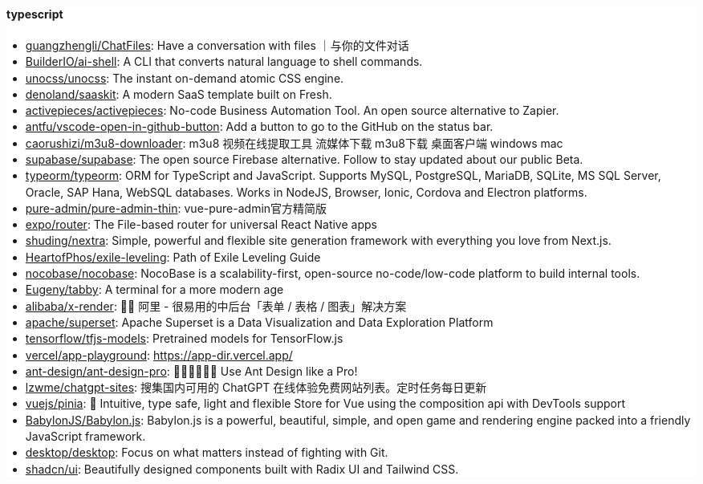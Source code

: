 #### typescript
* [guangzhengli/ChatFiles](https://github.com/guangzhengli/ChatFiles): Have a conversation with files ｜与你的文件对话
* [BuilderIO/ai-shell](https://github.com/BuilderIO/ai-shell): A CLI that converts natural language to shell commands.
* [unocss/unocss](https://github.com/unocss/unocss): The instant on-demand atomic CSS engine.
* [denoland/saaskit](https://github.com/denoland/saaskit): A modern SaaS template built on Fresh.
* [activepieces/activepieces](https://github.com/activepieces/activepieces): No-code Business Automation Tool. An open source alternative to Zapier.
* [antfu/vscode-open-in-github-button](https://github.com/antfu/vscode-open-in-github-button): Add a button to go to the GitHub on the status bar.
* [caorushizi/m3u8-downloader](https://github.com/caorushizi/m3u8-downloader): m3u8 视频在线提取工具 流媒体下载 m3u8下载 桌面客户端 windows mac
* [supabase/supabase](https://github.com/supabase/supabase): The open source Firebase alternative. Follow to stay updated about our public Beta.
* [typeorm/typeorm](https://github.com/typeorm/typeorm): ORM for TypeScript and JavaScript. Supports MySQL, PostgreSQL, MariaDB, SQLite, MS SQL Server, Oracle, SAP Hana, WebSQL databases. Works in NodeJS, Browser, Ionic, Cordova and Electron platforms.
* [pure-admin/pure-admin-thin](https://github.com/pure-admin/pure-admin-thin): vue-pure-admin官方精简版
* [expo/router](https://github.com/expo/router): The File-based router for universal React Native apps
* [shuding/nextra](https://github.com/shuding/nextra): Simple, powerful and flexible site generation framework with everything you love from Next.js.
* [HeartofPhos/exile-leveling](https://github.com/HeartofPhos/exile-leveling): Path of Exile Leveling Guide
* [nocobase/nocobase](https://github.com/nocobase/nocobase): NocoBase is a scalability-first, open-source no-code/low-code platform to build internal tools.
* [Eugeny/tabby](https://github.com/Eugeny/tabby): A terminal for a more modern age
* [alibaba/x-render](https://github.com/alibaba/x-render): 🚴‍♀️ 阿里 - 很易用的中后台「表单 / 表格 / 图表」解决方案
* [apache/superset](https://github.com/apache/superset): Apache Superset is a Data Visualization and Data Exploration Platform
* [tensorflow/tfjs-models](https://github.com/tensorflow/tfjs-models): Pretrained models for TensorFlow.js
* [vercel/app-playground](https://github.com/vercel/app-playground): https://app-dir.vercel.app/
* [ant-design/ant-design-pro](https://github.com/ant-design/ant-design-pro): 👨🏻‍💻👩🏻‍💻 Use Ant Design like a Pro!
* [lzwme/chatgpt-sites](https://github.com/lzwme/chatgpt-sites): 搜集国内可用的 ChatGPT 在线体验免费网站列表。定时任务每日更新
* [vuejs/pinia](https://github.com/vuejs/pinia): 🍍 Intuitive, type safe, light and flexible Store for Vue using the composition api with DevTools support
* [BabylonJS/Babylon.js](https://github.com/BabylonJS/Babylon.js): Babylon.js is a powerful, beautiful, simple, and open game and rendering engine packed into a friendly JavaScript framework.
* [desktop/desktop](https://github.com/desktop/desktop): Focus on what matters instead of fighting with Git.
* [shadcn/ui](https://github.com/shadcn/ui): Beautifully designed components built with Radix UI and Tailwind CSS.
